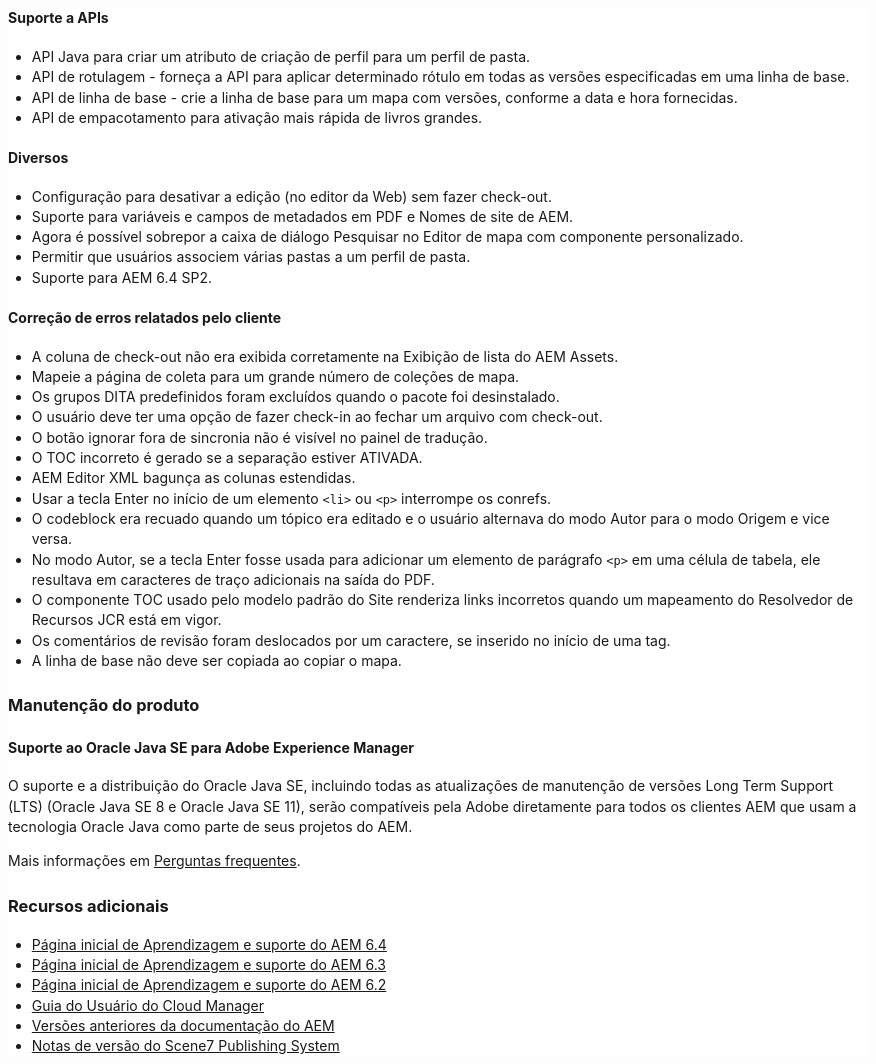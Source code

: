 #### Suporte a APIs

* API Java para criar um atributo de criação de perfil para um perfil de pasta.
* API de rotulagem - forneça a API para aplicar determinado rótulo em todas as versões especificadas em uma linha de base.
* API de linha de base - crie a linha de base para um mapa com versões, conforme a data e hora fornecidas.
* API de empacotamento para ativação mais rápida de livros grandes.

#### Diversos

* Configuração para desativar a edição (no editor da Web) sem fazer check-out.
* Suporte para variáveis e campos de metadados em PDF e Nomes de site de AEM.
* Agora é possível sobrepor a caixa de diálogo Pesquisar no Editor de mapa com componente personalizado.
* Permitir que usuários associem várias pastas a um perfil de pasta.
* Suporte para AEM 6.4 SP2.

#### Correção de erros relatados pelo cliente

* A coluna de check-out não era exibida corretamente na Exibição de lista do AEM Assets.
* Mapeie a página de coleta para um grande número de coleções de mapa.
* Os grupos DITA predefinidos foram excluídos quando o pacote foi desinstalado.
* O usuário deve ter uma opção de fazer check-in ao fechar um arquivo com check-out.
* O botão ignorar fora de sincronia não é visível no painel de tradução.
* O TOC incorreto é gerado se a separação estiver ATIVADA.
* AEM Editor XML bagunça as colunas estendidas.
* Usar a tecla Enter no início de um elemento `<li>` ou `<p>` interrompe os conrefs.
* O codeblock era recuado quando um tópico era editado e o usuário alternava do modo Autor para o modo Origem e vice versa.
* No modo Autor, se a tecla Enter fosse usada para adicionar um elemento de parágrafo `<p>` em uma célula de tabela, ele resultava em caracteres de traço adicionais na saída do PDF.
* O componente TOC usado pelo modelo padrão do Site renderiza links incorretos quando um mapeamento do Resolvedor de Recursos JCR está em vigor.
* Os comentários de revisão foram deslocados por um caractere, se inserido no início de uma tag.
* A linha de base não deve ser copiada ao copiar o mapa.

### Manutenção do produto

#### Suporte ao Oracle Java SE para Adobe Experience Manager

O suporte e a distribuição do Oracle Java SE, incluindo todas as atualizações de manutenção de versões Long Term Support (LTS) (Oracle Java SE 8 e Oracle Java SE 11), serão compatíveis pela Adobe diretamente para todos os clientes AEM que usam a tecnologia Oracle Java como parte de seus projetos do AEM.

Mais informações em [Perguntas frequentes](https://helpx.adobe.com/content/dam/help/en/experience-manager/support/adobe-oracle-java-license-agreement.pdf).

### Recursos adicionais

* [Página inicial de Aprendizagem e suporte do AEM 6.4](https://helpx.adobe.com/br/support/experience-manager/6-4.html)
* [Página inicial de Aprendizagem e suporte do AEM 6.3](https://helpx.adobe.com/br/support/experience-manager/6-3.html)
* [Página inicial de Aprendizagem e suporte do AEM 6.2](https://helpx.adobe.com/br/support/experience-manager/6-2.html)
* [Guia do Usuário do Cloud Manager](https://docs.adobe.com/content/help/pt-BR/experience-manager-cloud-manager/using/introduction-to-cloud-manager.html)
* [Versões anteriores da documentação do AEM](https://helpx.adobe.com/br/experience-manager/aem-previous-versions.html)
* [Notas de versão do Scene7 Publishing System](https://docs.adobe.com/content/help/pt-BR/dynamic-media-developer-resources/release-notes/s7rn2017.html)